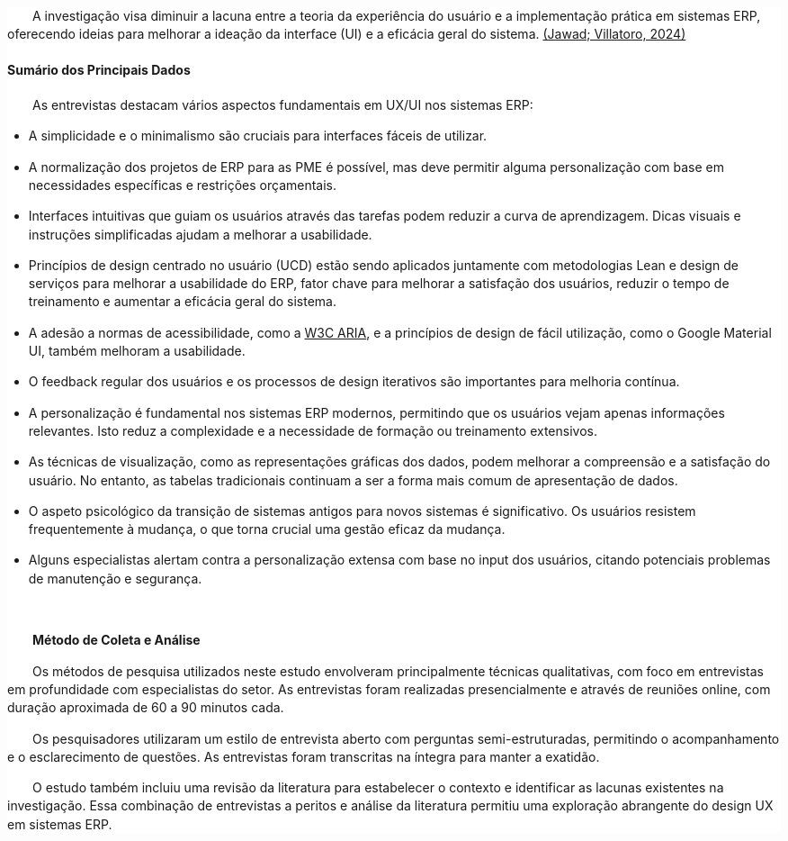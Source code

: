 &emsp;&emsp;A investigação visa diminuir a lacuna entre a teoria da experiência do usuário e a implementação prática em sistemas ERP, oferecendo ideias para melhorar a ideação da interface (UI) e a eficácia geral do sistema. [(Jawad; Villatoro, 2024)](https://www.theseus.fi/handle/10024/816039)


#### Sumário dos Principais Dados

&emsp;&emsp;As entrevistas destacam vários aspectos fundamentais em UX/UI nos sistemas ERP:

- A simplicidade e o minimalismo são cruciais para interfaces fáceis de utilizar.

- A normalização dos projetos de ERP para as PME é possível, mas deve permitir alguma personalização com base em necessidades específicas e restrições orçamentais.

- Interfaces intuitivas que guiam os usuários através das tarefas podem reduzir a curva de aprendizagem. Dicas visuais e instruções simplificadas ajudam a melhorar a usabilidade.

- Princípios de design centrado no usuário (UCD) estão sendo aplicados juntamente com metodologias Lean e design de serviços para melhorar a usabilidade do ERP, fator chave para melhorar a satisfação dos usuários, reduzir o tempo de treinamento e aumentar a eficácia geral do sistema.

- A adesão a normas de acessibilidade, como a [W3C ARIA](https://www.w3.org/WAI/standards-guidelines/aria/), e a princípios de design de fácil utilização, como o Google Material UI, também melhoram a usabilidade.

- O feedback regular dos usuários e os processos de design iterativos são importantes para melhoria contínua.

- A personalização é fundamental nos sistemas ERP modernos, permitindo que os usuários vejam apenas informações relevantes. Isto reduz a complexidade e a necessidade de formação ou treinamento extensivos.

- As técnicas de visualização, como as representações gráficas dos dados, podem melhorar a compreensão e a satisfação do usuário. No entanto, as tabelas tradicionais continuam a ser a forma mais comum de apresentação de dados.

- O aspeto psicológico da transição de sistemas antigos para novos sistemas é significativo. Os usuários resistem frequentemente à mudança, o que torna crucial uma gestão eficaz da mudança.

- Alguns especialistas alertam contra a personalização extensa com base no input dos usuários, citando potenciais problemas de manutenção e segurança.

<br>

&emsp;&emsp;**Método de Coleta e Análise**

&emsp;&emsp;Os métodos de pesquisa utilizados neste estudo envolveram principalmente técnicas qualitativas, com foco em entrevistas em profundidade com especialistas do setor. As entrevistas foram realizadas presencialmente e através de reuniões online, com duração aproximada de 60 a 90 minutos cada. 

&emsp;&emsp;Os pesquisadores utilizaram um estilo de entrevista aberto com perguntas semi-estruturadas, permitindo o acompanhamento e o esclarecimento de questões. As entrevistas foram transcritas na íntegra para manter a exatidão. 

&emsp;&emsp;O estudo também incluiu uma revisão da literatura para estabelecer o contexto e identificar as lacunas existentes na investigação. Essa combinação de entrevistas a peritos e análise da literatura permitiu uma exploração abrangente do design UX em sistemas ERP.
